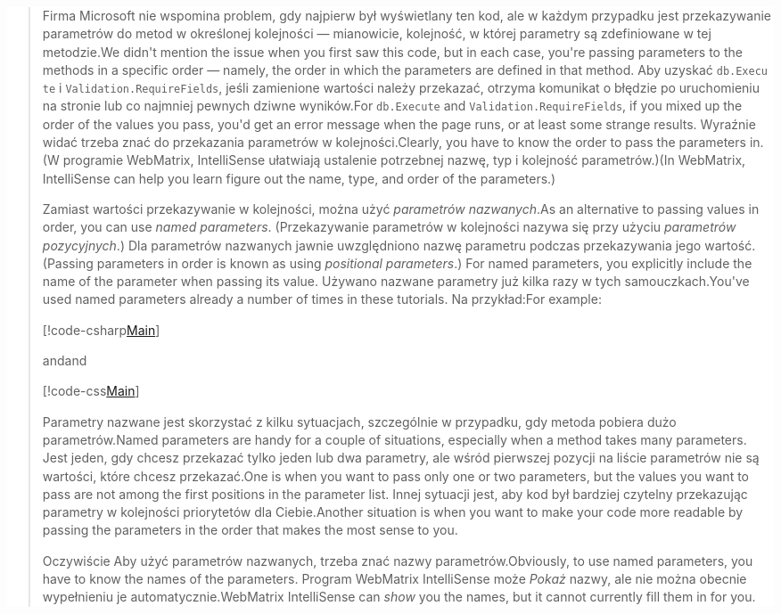 > <span data-ttu-id="c44f3-167">Firma Microsoft nie wspomina problem, gdy najpierw był wyświetlany ten kod, ale w każdym przypadku jest przekazywanie parametrów do metod w określonej kolejności &mdash; mianowicie, kolejność, w której parametry są zdefiniowane w tej metodzie.</span><span class="sxs-lookup"><span data-stu-id="c44f3-167">We didn't mention the issue when you first saw this code, but in each case, you're passing parameters to the methods in a specific order &mdash; namely, the order in which the parameters are defined in that method.</span></span> <span data-ttu-id="c44f3-168">Aby uzyskać `db.Execute` i `Validation.RequireFields`, jeśli zamienione wartości należy przekazać, otrzyma komunikat o błędzie po uruchomieniu na stronie lub co najmniej pewnych dziwne wyników.</span><span class="sxs-lookup"><span data-stu-id="c44f3-168">For `db.Execute` and `Validation.RequireFields`, if you mixed up the order of the values you pass, you'd get an error message when the page runs, or at least some strange results.</span></span> <span data-ttu-id="c44f3-169">Wyraźnie widać trzeba znać do przekazania parametrów w kolejności.</span><span class="sxs-lookup"><span data-stu-id="c44f3-169">Clearly, you have to know the order to pass the parameters in.</span></span> <span data-ttu-id="c44f3-170">(W programie WebMatrix, IntelliSense ułatwiają ustalenie potrzebnej nazwę, typ i kolejność parametrów.)</span><span class="sxs-lookup"><span data-stu-id="c44f3-170">(In WebMatrix, IntelliSense can help you learn figure out the name, type, and order of the parameters.)</span></span>
> 
> <span data-ttu-id="c44f3-171">Zamiast wartości przekazywanie w kolejności, można użyć *parametrów nazwanych*.</span><span class="sxs-lookup"><span data-stu-id="c44f3-171">As an alternative to passing values in order, you can use *named parameters*.</span></span> <span data-ttu-id="c44f3-172">(Przekazywanie parametrów w kolejności nazywa się przy użyciu *parametrów pozycyjnych*.) Dla parametrów nazwanych jawnie uwzględniono nazwę parametru podczas przekazywania jego wartość.</span><span class="sxs-lookup"><span data-stu-id="c44f3-172">(Passing parameters in order is known as using *positional parameters*.) For named parameters, you explicitly include the name of the parameter when passing its value.</span></span> <span data-ttu-id="c44f3-173">Używano nazwane parametry już kilka razy w tych samouczkach.</span><span class="sxs-lookup"><span data-stu-id="c44f3-173">You've used named parameters already a number of times in these tutorials.</span></span> <span data-ttu-id="c44f3-174">Na przykład:</span><span class="sxs-lookup"><span data-stu-id="c44f3-174">For example:</span></span>
> 
> [!code-csharp[Main](updating-data/samples/sample8.cs)]
> 
> <span data-ttu-id="c44f3-175">and</span><span class="sxs-lookup"><span data-stu-id="c44f3-175">and</span></span>
> 
> [!code-css[Main](updating-data/samples/sample9.css)]
> 
> <span data-ttu-id="c44f3-176">Parametry nazwane jest skorzystać z kilku sytuacjach, szczególnie w przypadku, gdy metoda pobiera dużo parametrów.</span><span class="sxs-lookup"><span data-stu-id="c44f3-176">Named parameters are handy for a couple of situations, especially when a method takes many parameters.</span></span> <span data-ttu-id="c44f3-177">Jest jeden, gdy chcesz przekazać tylko jeden lub dwa parametry, ale wśród pierwszej pozycji na liście parametrów nie są wartości, które chcesz przekazać.</span><span class="sxs-lookup"><span data-stu-id="c44f3-177">One is when you want to pass only one or two parameters, but the values you want to pass are not among the first positions in the parameter list.</span></span> <span data-ttu-id="c44f3-178">Innej sytuacji jest, aby kod był bardziej czytelny przekazując parametry w kolejności priorytetów dla Ciebie.</span><span class="sxs-lookup"><span data-stu-id="c44f3-178">Another situation is when you want to make your code more readable by passing the parameters in the order that makes the most sense to you.</span></span>
> 
> <span data-ttu-id="c44f3-179">Oczywiście Aby użyć parametrów nazwanych, trzeba znać nazwy parametrów.</span><span class="sxs-lookup"><span data-stu-id="c44f3-179">Obviously, to use named parameters, you have to know the names of the parameters.</span></span> <span data-ttu-id="c44f3-180">Program WebMatrix IntelliSense może *Pokaż* nazwy, ale nie można obecnie wypełnieniu je automatycznie.</span><span class="sxs-lookup"><span data-stu-id="c44f3-180">WebMatrix IntelliSense can *show* you the names, but it cannot currently fill them in for you.</span></span>
